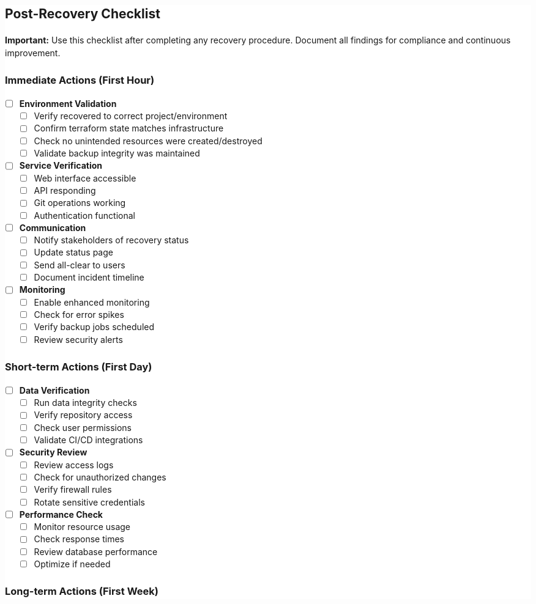 ## Post-Recovery Checklist

**Important:** Use this checklist after completing any recovery procedure. Document all findings for compliance and continuous improvement.

### Immediate Actions (First Hour)

- [ ] **Environment Validation**
  - [ ] Verify recovered to correct project/environment
  - [ ] Confirm terraform state matches infrastructure
  - [ ] Check no unintended resources were created/destroyed
  - [ ] Validate backup integrity was maintained

- [ ] **Service Verification**
  - [ ] Web interface accessible
  - [ ] API responding
  - [ ] Git operations working
  - [ ] Authentication functional

- [ ] **Communication**
  - [ ] Notify stakeholders of recovery status
  - [ ] Update status page
  - [ ] Send all-clear to users
  - [ ] Document incident timeline

- [ ] **Monitoring**
  - [ ] Enable enhanced monitoring
  - [ ] Check for error spikes
  - [ ] Verify backup jobs scheduled
  - [ ] Review security alerts

### Short-term Actions (First Day)

- [ ] **Data Verification**
  - [ ] Run data integrity checks
  - [ ] Verify repository access
  - [ ] Check user permissions
  - [ ] Validate CI/CD integrations

- [ ] **Security Review**
  - [ ] Review access logs
  - [ ] Check for unauthorized changes
  - [ ] Verify firewall rules
  - [ ] Rotate sensitive credentials

- [ ] **Performance Check**
  - [ ] Monitor resource usage
  - [ ] Check response times
  - [ ] Review database performance
  - [ ] Optimize if needed

### Long-term Actions (First Week)
